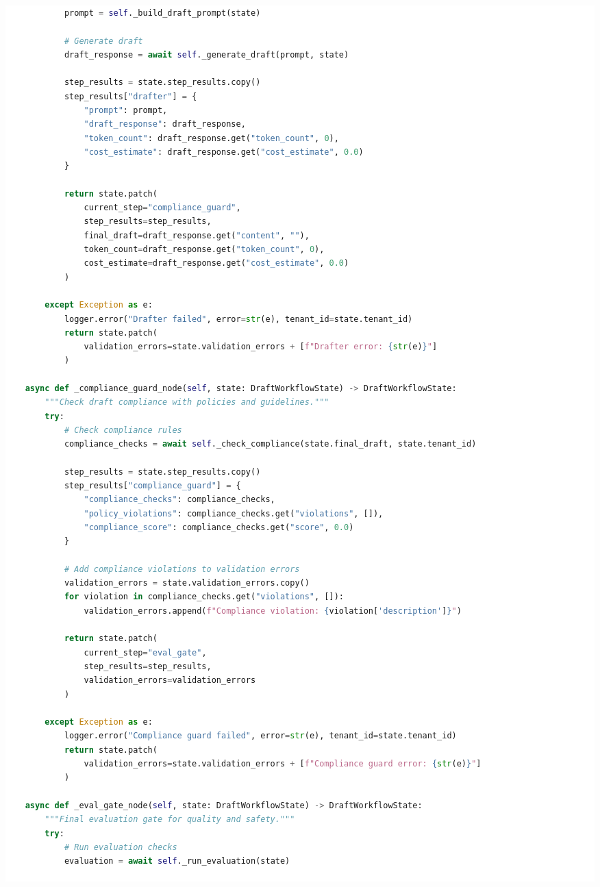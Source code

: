 ```python
            prompt = self._build_draft_prompt(state)
            
            # Generate draft
            draft_response = await self._generate_draft(prompt, state)
            
            step_results = state.step_results.copy()
            step_results["drafter"] = {
                "prompt": prompt,
                "draft_response": draft_response,
                "token_count": draft_response.get("token_count", 0),
                "cost_estimate": draft_response.get("cost_estimate", 0.0)
            }
            
            return state.patch(
                current_step="compliance_guard",
                step_results=step_results,
                final_draft=draft_response.get("content", ""),
                token_count=draft_response.get("token_count", 0),
                cost_estimate=draft_response.get("cost_estimate", 0.0)
            )
            
        except Exception as e:
            logger.error("Drafter failed", error=str(e), tenant_id=state.tenant_id)
            return state.patch(
                validation_errors=state.validation_errors + [f"Drafter error: {str(e)}"]
            )
    
    async def _compliance_guard_node(self, state: DraftWorkflowState) -> DraftWorkflowState:
        """Check draft compliance with policies and guidelines."""
        try:
            # Check compliance rules
            compliance_checks = await self._check_compliance(state.final_draft, state.tenant_id)
            
            step_results = state.step_results.copy()
            step_results["compliance_guard"] = {
                "compliance_checks": compliance_checks,
                "policy_violations": compliance_checks.get("violations", []),
                "compliance_score": compliance_checks.get("score", 0.0)
            }
            
            # Add compliance violations to validation errors
            validation_errors = state.validation_errors.copy()
            for violation in compliance_checks.get("violations", []):
                validation_errors.append(f"Compliance violation: {violation['description']}")
            
            return state.patch(
                current_step="eval_gate",
                step_results=step_results,
                validation_errors=validation_errors
            )
            
        except Exception as e:
            logger.error("Compliance guard failed", error=str(e), tenant_id=state.tenant_id)
            return state.patch(
                validation_errors=state.validation_errors + [f"Compliance guard error: {str(e)}"]
            )
    
    async def _eval_gate_node(self, state: DraftWorkflowState) -> DraftWorkflowState:
        """Final evaluation gate for quality and safety."""
        try:
            # Run evaluation checks
            evaluation = await self._run_evaluation(state)
            
```